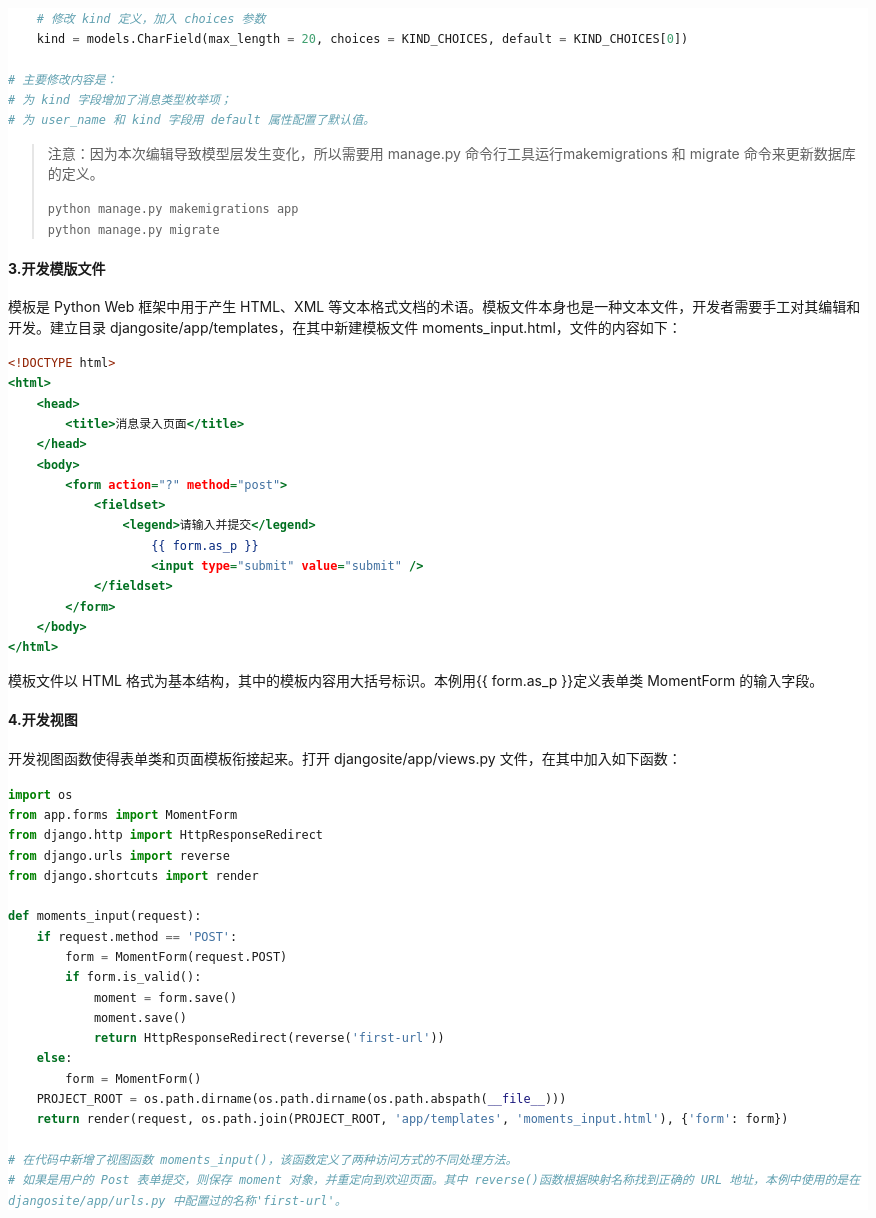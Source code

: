 ```python
    # 修改 kind 定义，加入 choices 参数
    kind = models.CharField(max_length = 20, choices = KIND_CHOICES, default = KIND_CHOICES[0])
    
# 主要修改内容是：
# 为 kind 字段增加了消息类型枚举项；
# 为 user_name 和 kind 字段用 default 属性配置了默认值。
```

> 注意：因为本次编辑导致模型层发生变化，所以需要用 manage.py 命令行工具运行makemigrations 和 migrate 命令来更新数据库的定义。
> ```python
> python manage.py makemigrations app
> python manage.py migrate
> ```

#### 3.开发模版文件

模板是 Python Web 框架中用于产生 HTML、XML 等文本格式文档的术语。模板文件本身也是一种文本文件，开发者需要手工对其编辑和开发。建立目录 djangosite/app/templates，在其中新建模板文件 moments_input.html，文件的内容如下：

```htm
<!DOCTYPE html> 
<html> 
    <head> 
    	<title>消息录入页面</title> 
    </head> 
    <body> 
    	<form action="?" method="post"> 
            <fieldset>
                <legend>请输入并提交</legend> 
                    {{ form.as_p }} 
                    <input type="submit" value="submit" /> 
            </fieldset> 
		</form> 
	</body> 
</html>
```

模板文件以 HTML 格式为基本结构，其中的模板内容用大括号标识。本例用{{ form.as_p }}定义表单类 MomentForm 的输入字段。

#### 4.开发视图

开发视图函数使得表单类和页面模板衔接起来。打开 djangosite/app/views.py 文件，在其中加入如下函数：

```python
import os 
from app.forms import MomentForm 
from django.http import HttpResponseRedirect 
from django.urls import reverse 
from django.shortcuts import render 

def moments_input(request): 
    if request.method == 'POST': 
        form = MomentForm(request.POST) 
        if form.is_valid(): 
            moment = form.save() 
            moment.save() 
            return HttpResponseRedirect(reverse('first-url')) 
    else: 
        form = MomentForm() 
    PROJECT_ROOT = os.path.dirname(os.path.dirname(os.path.abspath(__file__))) 
    return render(request, os.path.join(PROJECT_ROOT, 'app/templates', 'moments_input.html'), {'form': form})

# 在代码中新增了视图函数 moments_input()，该函数定义了两种访问方式的不同处理方法。
# 如果是用户的 Post 表单提交，则保存 moment 对象，并重定向到欢迎页面。其中 reverse()函数根据映射名称找到正确的 URL 地址，本例中使用的是在 djangosite/app/urls.py 中配置过的名称'first-url'。
```